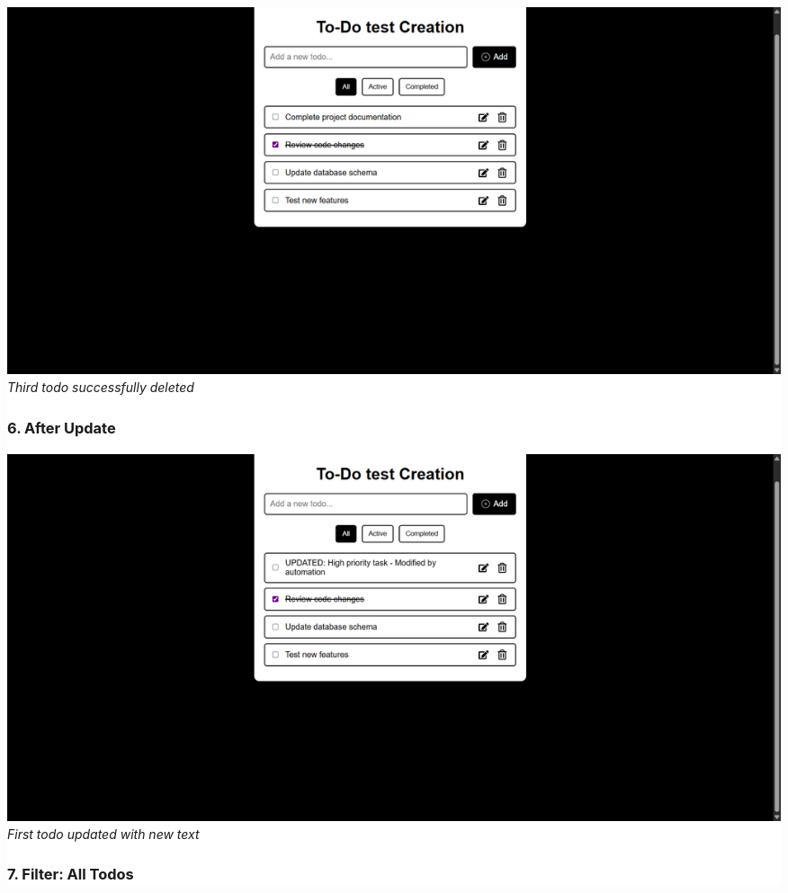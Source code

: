 ![After Deletion](test_automation/screenshots/05_after_deletion_16-10-02.png)
*Third todo successfully deleted*

### 6. After Update
![After Update](test_automation/screenshots/06_after_update_16-10-07.png)
*First todo updated with new text*

### 7. Filter: All Todos